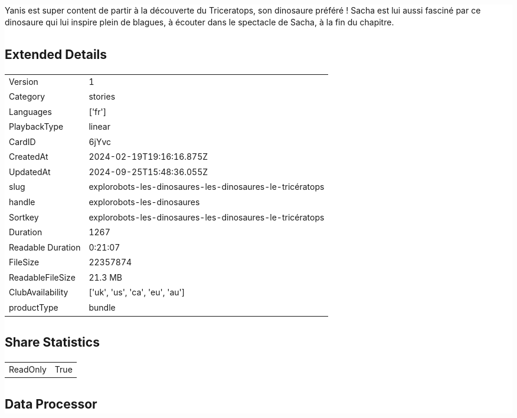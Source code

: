Yanis est super content de partir à la découverte du Triceratops, son dinosaure préféré ! Sacha est lui aussi fasciné par ce dinosaure qui lui inspire plein de blagues, à écouter dans le spectacle de Sacha, à la fin du chapitre. 


 


## Extended Details

|  |  |
| - | - |
| Version | 1 |
| Category | stories |
| Languages | ['fr'] |
| PlaybackType | linear |
| CardID | 6jYvc |
| CreatedAt | 2024-02-19T19:16:16.875Z |
| UpdatedAt | 2024-09-25T15:48:36.055Z |
| slug | explorobots-les-dinosaures-les-dinosaures-le-tricératops |
| handle | explorobots-les-dinosaures |
| Sortkey | explorobots-les-dinosaures-les-dinosaures-le-tricératops |
| Duration | 1267 |
| Readable Duration | 0:21:07 |
| FileSize | 22357874 |
| ReadableFileSize | 21.3 MB |
| ClubAvailability | ['uk', 'us', 'ca', 'eu', 'au'] |
| productType | bundle |


## Share Statistics

|  |  |
| - | - |
| ReadOnly | True |


## Data Processor
